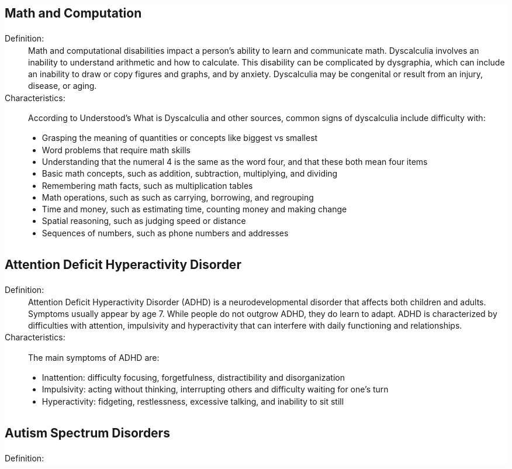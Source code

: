 ## Math and Computation

<dl>
<dt>Definition:</dt>
<dd>Math and computational disabilities impact a person’s ability to learn and communicate math. Dyscalculia involves an inability to understand arithmetic and how to calculate. This disability can be complicated by dysgraphia, which can include an inability to draw or copy figures and graphs, and by anxiety. Dyscalculia may be congenital or result from an injury, disease, or aging.</dd>
<dt>Characteristics:</dt>
<dd>

According to Understood’s What is Dyscalculia and other sources, common signs of dyscalculia include difficulty with:

- Grasping the meaning of quantities or concepts like biggest vs smallest
- Word problems that require math skills
- Understanding that the numeral 4 is the same as the word four, and that these both mean four items
- Basic math concepts, such as addition, subtraction, multiplying, and dividing
- Remembering math facts, such as multiplication tables
- Math operations, such as such as carrying, borrowing, and regrouping
- Time and money, such as estimating time, counting money and making change
- Spatial reasoning, such as judging speed or distance
- Sequences of numbers, such as phone numbers and addresses

</dd>
</dl>

## Attention Deficit Hyperactivity Disorder

<dl>
<dt>Definition:</dt>
<dd>Attention Deficit Hyperactivity Disorder (<abbr>ADHD</abbr>) is a neurodevelopmental disorder that affects both children and adults. Symptoms usually appear by age 7. While people do not outgrow ADHD, they do learn to adapt. ADHD is characterized by difficulties with attention, impulsivity and hyperactivity that can interfere with daily functioning and relationships.</dd>
<dt>Characteristics:</dt>
<dd>

The main symptoms of ADHD are:

- Inattention: difficulty focusing, forgetfulness, distractibility and disorganization
- Impulsivity: acting without thinking, interrupting others and difficulty waiting for one’s turn
- Hyperactivity: fidgeting, restlessness, excessive talking, and inability to sit still

</dd>
</dl>

## Autism Spectrum Disorders

<dl>
<dt>Definition:</dt>
<dd>

